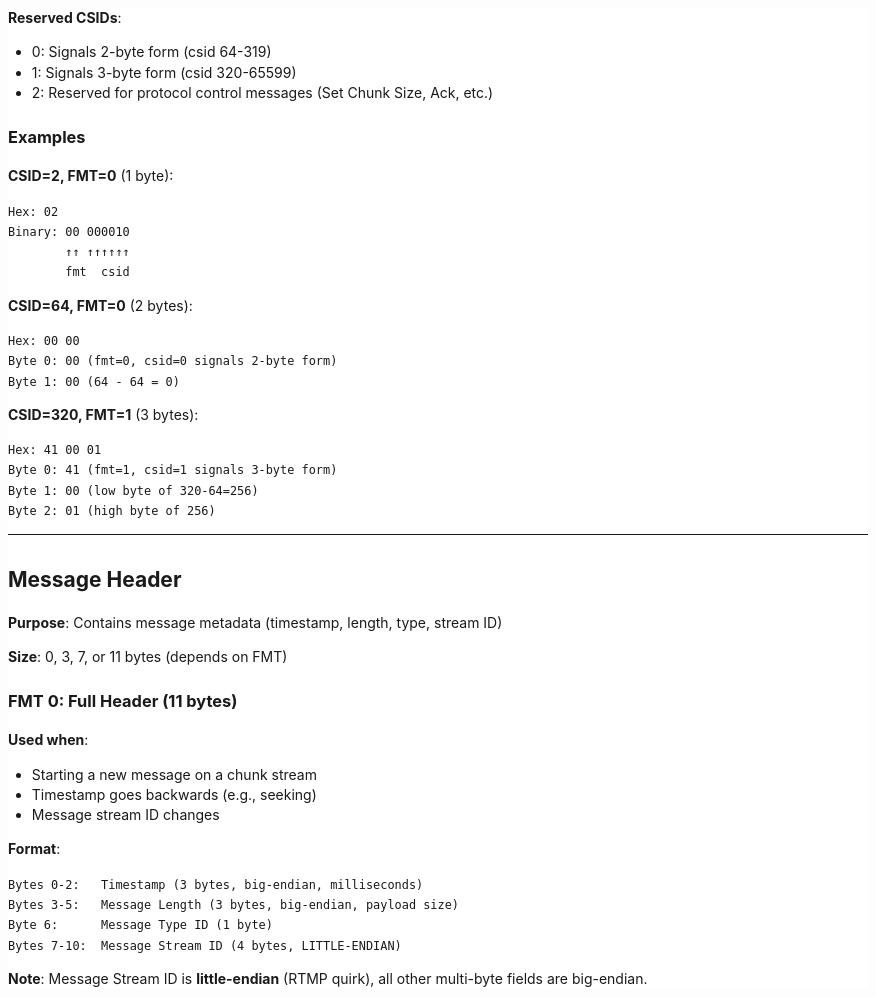 **Reserved CSIDs**:
- 0: Signals 2-byte form (csid 64-319)
- 1: Signals 3-byte form (csid 320-65599)
- 2: Reserved for protocol control messages (Set Chunk Size, Ack, etc.)

### Examples

**CSID=2, FMT=0** (1 byte):
```
Hex: 02
Binary: 00 000010
        ↑↑ ↑↑↑↑↑↑
        fmt  csid
```

**CSID=64, FMT=0** (2 bytes):
```
Hex: 00 00
Byte 0: 00 (fmt=0, csid=0 signals 2-byte form)
Byte 1: 00 (64 - 64 = 0)
```

**CSID=320, FMT=1** (3 bytes):
```
Hex: 41 00 01
Byte 0: 41 (fmt=1, csid=1 signals 3-byte form)
Byte 1: 00 (low byte of 320-64=256)
Byte 2: 01 (high byte of 256)
```

---

## Message Header

**Purpose**: Contains message metadata (timestamp, length, type, stream ID)

**Size**: 0, 3, 7, or 11 bytes (depends on FMT)

### FMT 0: Full Header (11 bytes)

**Used when**:
- Starting a new message on a chunk stream
- Timestamp goes backwards (e.g., seeking)
- Message stream ID changes

**Format**:
```
Bytes 0-2:   Timestamp (3 bytes, big-endian, milliseconds)
Bytes 3-5:   Message Length (3 bytes, big-endian, payload size)
Byte 6:      Message Type ID (1 byte)
Bytes 7-10:  Message Stream ID (4 bytes, LITTLE-ENDIAN)
```

**Note**: Message Stream ID is **little-endian** (RTMP quirk), all other multi-byte fields are big-endian.
